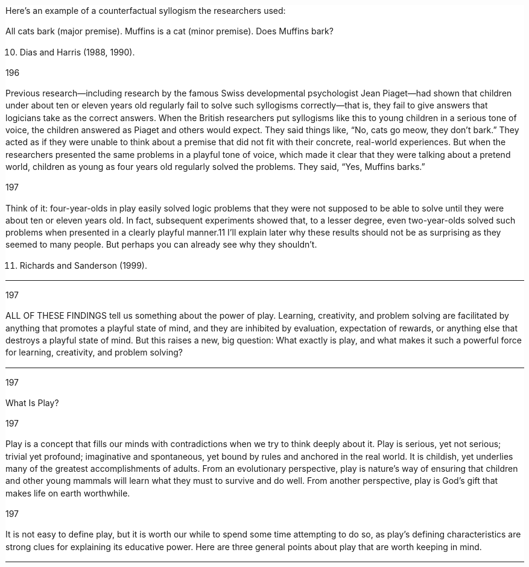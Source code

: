 Here’s an example of a counterfactual syllogism the researchers used:

All cats bark (major premise). Muffins is a cat (minor premise). Does Muffins bark?

10. Dias and Harris (1988, 1990).

196

Previous research—including research by the famous Swiss developmental psychologist Jean Piaget—had shown that children under about ten or eleven years old regularly fail to solve such syllogisms correctly—that is, they fail to give answers that logicians take as the correct answers. When the British researchers put syllogisms like this to young children in a serious tone of voice, the children answered as Piaget and others would expect. They said things like, “No, cats go meow, they don’t bark.” They acted as if they were unable to think about a premise that did not fit with their concrete, real-world experiences. But when the researchers presented the same problems in a playful tone of voice, which made it clear that they were talking about a pretend world, children as young as four years old regularly solved the problems. They said, “Yes, Muffins barks.”

197

Think of it: four-year-olds in play easily solved logic problems that they were not supposed to be able to solve until they were about ten or eleven years old. In fact, subsequent experiments showed that, to a lesser degree, even two-year-olds solved such problems when presented in a clearly playful manner.11 I’ll explain later why these results should not be as surprising as they seemed to many people. But perhaps you can already see why they shouldn’t.

11. Richards and Sanderson (1999).

---

197

ALL OF THESE FINDINGS tell us something about the power of play. Learning, creativity, and problem solving are facilitated by anything that promotes a playful state of mind, and they are inhibited by evaluation, expectation of rewards, or anything else that destroys a playful state of mind. But this raises a new, big question: What exactly is play, and what makes it such a powerful force for learning, creativity, and problem solving?

---

197

What Is Play?

197

Play is a concept that fills our minds with contradictions when we try to think deeply about it. Play is serious, yet not serious; trivial yet profound; imaginative and spontaneous, yet bound by rules and anchored in the real world. It is childish, yet underlies many of the greatest accomplishments of adults. From an evolutionary perspective, play is nature’s way of ensuring that children and other young mammals will learn what they must to survive and do well. From another perspective, play is God’s gift that makes life on earth worthwhile.

197

It is not easy to define play, but it is worth our while to spend some time attempting to do so, as play’s defining characteristics are strong clues for explaining its educative power. Here are three general points about play that are worth keeping in mind.

---